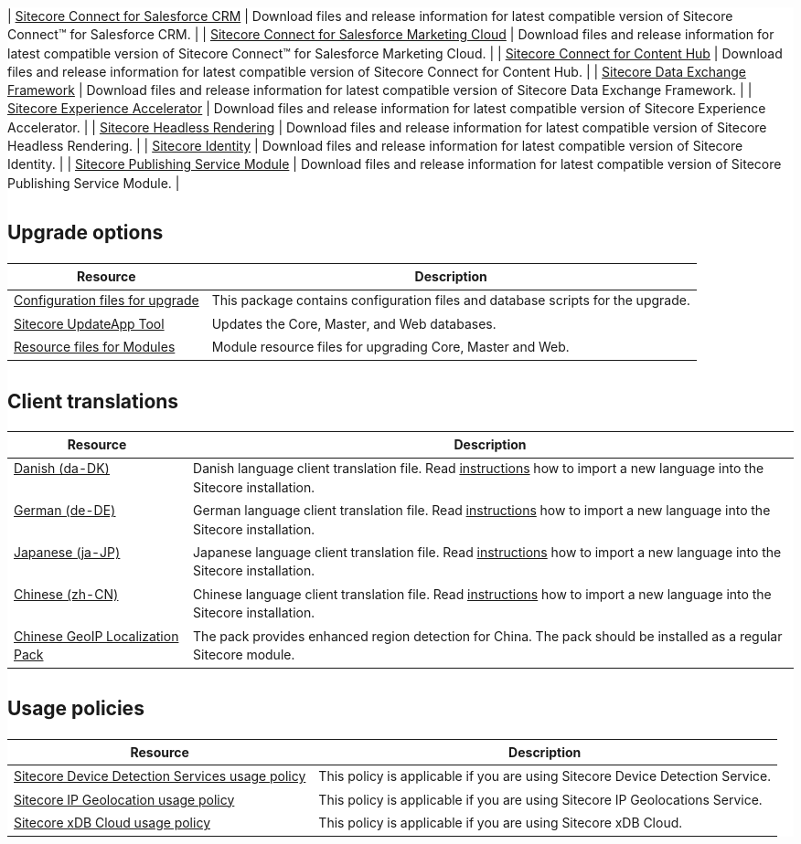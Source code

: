  | [Sitecore Connect for Salesforce CRM](/downloads/Salesforce_Connect/8x/Sitecore_Connect_for_Salesforce_CRM_800) | Download files and release information for latest compatible version of Sitecore Connect™ for Salesforce CRM. |
 | [Sitecore Connect for Salesforce Marketing Cloud](/downloads/Sitecore_Connect_software_for_Salesforce_Marketing_Cloud/1x/Sitecore_Connect_software_for_Salesforce_Marketing_Cloud_80) | Download files and release information for latest compatible version of Sitecore Connect™ for Salesforce Marketing Cloud. |
 | [Sitecore Connect for Content Hub](/downloads/Sitecore_Connect_for_Content_Hub/5x/Sitecore_Connect_for_Content_Hub_510) | Download files and release information for latest compatible version of Sitecore Connect for Content Hub. |
 | [Sitecore Data Exchange Framework](/downloads/Data_Exchange_Framework/8x/Data_Exchange_Framework_800) | Download files and release information for latest compatible version of Sitecore Data Exchange Framework. |
 | [Sitecore Experience Accelerator](/downloads/Sitecore_Experience_Accelerator/10x/Sitecore_Experience_Accelerator_1030) | Download files and release information for latest compatible version of Sitecore Experience Accelerator. |
 | [Sitecore Headless Rendering](/downloads/Sitecore_Headless_Rendering/21x/Sitecore_Headless_Rendering_2100) | Download files and release information for latest compatible version of Sitecore Headless Rendering. |
 | [Sitecore Identity](/downloads/Sitecore_Identity/7x/Sitecore_Identity_70325) | Download files and release information for latest compatible version of Sitecore Identity. |
 | [Sitecore Publishing Service Module](/downloads/Sitecore_Publishing_Service_Module/10x/Sitecore_Publishing_Service_Module_1030) | Download files and release information for latest compatible version of Sitecore Publishing Service Module. |

## Upgrade options

 | Resource | Description |
 | --- | --- |
 | [Configuration files for upgrade](https://scdp.blob.core.windows.net/downloads/Sitecore%20Experience%20Platform/103/Sitecore%20Experience%20Platform%20103/Secure/Sitecore%2010.3.0%20rev.%20008463%20(upgrade%20files).zip) | This package contains configuration files and database scripts for the upgrade. |
 | [Sitecore UpdateApp Tool](/downloads/Sitecore_UpdateApp_Tool/1x/Sitecore_UpdateApp_Tool_131) | Updates the Core, Master, and Web databases. |
 | [Resource files for Modules](/downloads/Resource_files_for_Modules/1x/Resource_files_for_Modules_100) | Module resource files for upgrading Core, Master and Web. |

## Client translations

 | Resource | Description |
 | --- | --- |
 | [Danish (da-DK)](https://scdp.blob.core.windows.net/downloads/Sitecore%20Experience%20Platform/103/Sitecore%20Experience%20Platform%20103/Secure/Translations/Sitecore%2010.3.0%20rev.%20008463%20(da-DK).zip) | Danish language client translation file. Read [instructions](~/link?_id=B685CC31771E466080080239FDBEA625&_z=z) how to import a new language into the Sitecore installation. |
 | [German (de-DE)](https://scdp.blob.core.windows.net/downloads/Sitecore%20Experience%20Platform/103/Sitecore%20Experience%20Platform%20103/Secure/Translations/Sitecore%2010.3.0%20rev.%20008463%20(de-DE).zip) | German language client translation file. Read [instructions](~/link?_id=B685CC31771E466080080239FDBEA625&_z=z) how to import a new language into the Sitecore installation. |
 | [Japanese (ja-JP)](https://scdp.blob.core.windows.net/downloads/Sitecore%20Experience%20Platform/103/Sitecore%20Experience%20Platform%20103/Secure/Translations/Sitecore%2010.3.0%20rev.%20008463%20(ja-JP).zip) | Japanese language client translation file. Read [instructions](~/link?_id=B685CC31771E466080080239FDBEA625&_z=z) how to import a new language into the Sitecore installation. |
 | [Chinese (zh-CN)](https://scdp.blob.core.windows.net/downloads/Sitecore%20Experience%20Platform/103/Sitecore%20Experience%20Platform%20103/Secure/Translations/Sitecore%2010.3.0%20rev.%20008463%20(zh-CN).zip) | Chinese language client translation file. Read [instructions](~/link?_id=B685CC31771E466080080239FDBEA625&_z=z) how to import a new language into the Sitecore installation. |
 | [Chinese GeoIP Localization Pack](https://scdp.blob.core.windows.net/downloads/Sitecore%20Experience%20Platform/90/Sitecore%20Experience%20Platform%2090%20Initial%20Release/Secure/GeoIp%20Location%20China%20Localization%20Pack%201.0.0%20rev.%20180226.zip) | The pack provides enhanced region detection for China. The pack should be installed as a regular Sitecore module. |

## Usage policies

 | Resource | Description |
 | --- | --- |
 | [Sitecore Device Detection Services usage policy](/downloads/Sitecore_Experience_Platform/Sitecore_Device_Detection_Services_Usage_Policy) | This policy is applicable if you are using Sitecore Device Detection Service. |
 | [Sitecore IP Geolocation usage policy](/downloads/Sitecore_Experience_Platform/Sitecore_IP_Geolocation_Usage_Policy) | This policy is applicable if you are using Sitecore IP Geolocations Service. |
 | [Sitecore xDB Cloud usage policy](/downloads/Sitecore_Experience_Platform/Sitecore_xDB_Cloud_Usage_Policy) | This policy is applicable if you are using Sitecore xDB Cloud. |